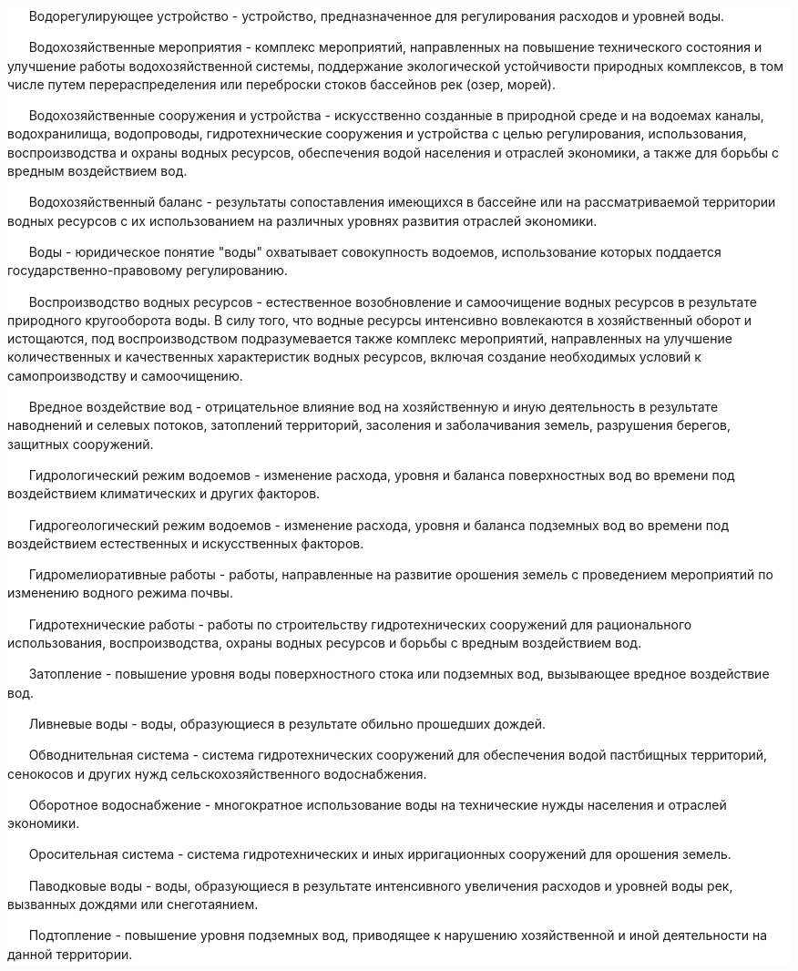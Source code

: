       Водорегулирующее устройство - устройство, предназначенное для регулирования расходов и уровней воды.

      Водохозяйственные мероприятия - комплекс мероприятий, направленных на повышение технического состояния и улучшение работы водохозяйственной системы, поддержание экологической устойчивости природных комплексов, в том числе путем перераспределения или переброски стоков бассейнов рек (озер, морей).

      Водохозяйственные сооружения и устройства - искусственно созданные в природной среде и на водоемах каналы, водохранилища, водопроводы, гидротехнические сооружения и устройства с целью регулирования, использования, воспроизводства и охраны водных ресурсов, обеспечения водой населения и отраслей экономики, а также для борьбы с вредным воздействием вод.

      Водохозяйственный баланс - результаты сопоставления имеющихся в бассейне или на рассматриваемой территории водных ресурсов с их использованием на различных уровнях развития отраслей экономики.

      Воды - юридическое понятие "воды" охватывает совокупность водоемов, использование которых поддается государственно-правовому регулированию.

      Воспроизводство водных ресурсов - естественное возобновление и самоочищение водных ресурсов в результате природного кругооборота воды. В силу того, что водные ресурсы интенсивно вовлекаются в хозяйственный оборот и истощаются, под воспроизводством подразумевается также комплекс мероприятий, направленных на улучшение количественных и качественных характеристик водных ресурсов, включая создание необходимых условий к самопроизводству и самоочищению.

      Вредное воздействие вод - отрицательное влияние вод на хозяйственную и иную деятельность в результате наводнений и селевых потоков, затоплений территорий, засоления и заболачивания земель, разрушения берегов, защитных сооружений.

      Гидрологический режим водоемов - изменение расхода, уровня и баланса поверхностных вод во времени под воздействием климатических и других факторов.

      Гидрогеологический режим водоемов - изменение расхода, уровня и баланса подземных вод во времени под воздействием естественных и искусственных факторов.

      Гидромелиоративные работы - работы, направленные на развитие орошения земель с проведением мероприятий по изменению водного режима почвы.

      Гидротехнические работы - работы по строительству гидротехнических сооружений для рационального использования, воспроизводства, охраны водных ресурсов и борьбы с вредным воздействием вод.

      Затопление - повышение уровня воды поверхностного стока или подземных вод, вызывающее вредное воздействие вод.

      Ливневые воды - воды, образующиеся в результате обильно прошедших дождей.

      Обводнительная система - система гидротехнических сооружений для обеспечения водой пастбищных территорий, сенокосов и других нужд сельскохозяйственного водоснабжения.

      Оборотное водоснабжение - многократное использование воды на технические нужды населения и отраслей экономики.

      Оросительная система - система гидротехнических и иных ирригационных сооружений для орошения земель.

      Паводковые воды - воды, образующиеся в результате интенсивного увеличения расходов и уровней воды рек, вызванных дождями или снеготаянием.

      Подтопление - повышение уровня подземных вод, приводящее к нарушению хозяйственной и иной деятельности на данной территории.
